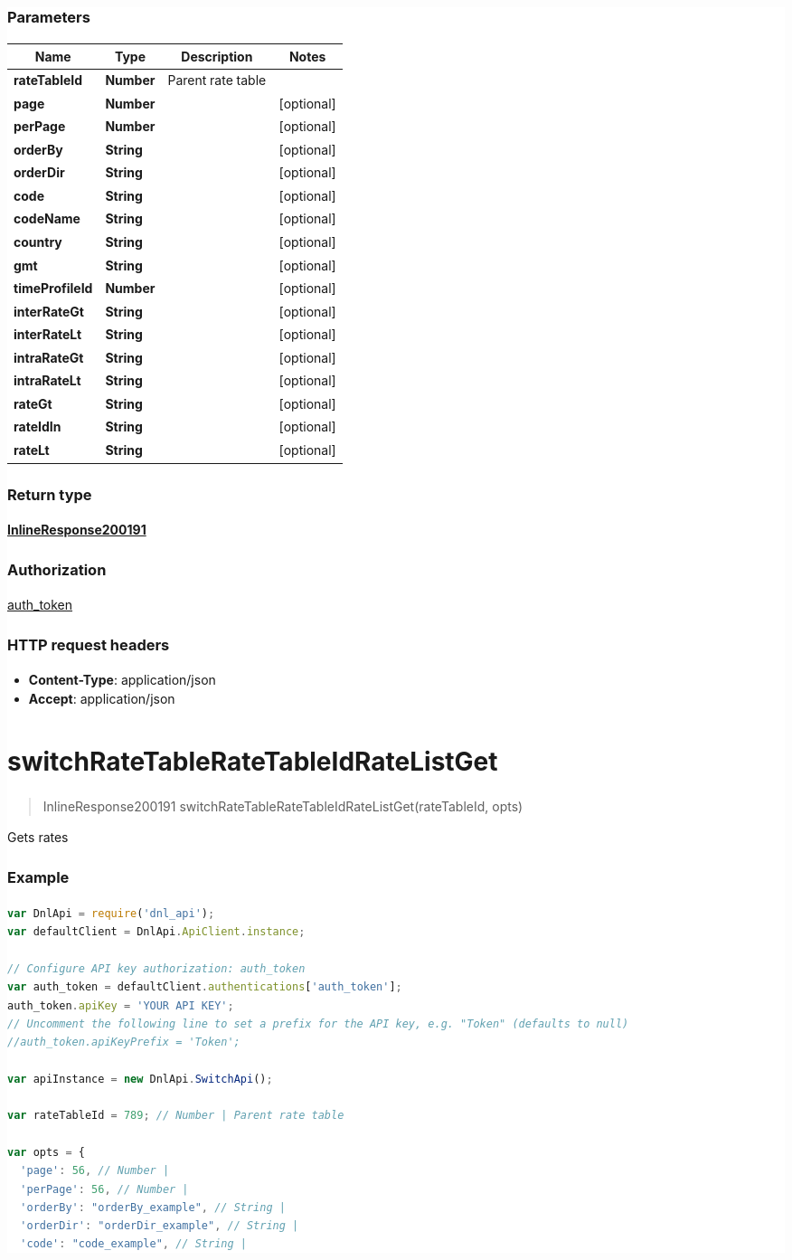 ### Parameters

Name | Type | Description  | Notes
------------- | ------------- | ------------- | -------------
 **rateTableId** | **Number**| Parent rate table | 
 **page** | **Number**|  | [optional] 
 **perPage** | **Number**|  | [optional] 
 **orderBy** | **String**|  | [optional] 
 **orderDir** | **String**|  | [optional] 
 **code** | **String**|  | [optional] 
 **codeName** | **String**|  | [optional] 
 **country** | **String**|  | [optional] 
 **gmt** | **String**|  | [optional] 
 **timeProfileId** | **Number**|  | [optional] 
 **interRateGt** | **String**|  | [optional] 
 **interRateLt** | **String**|  | [optional] 
 **intraRateGt** | **String**|  | [optional] 
 **intraRateLt** | **String**|  | [optional] 
 **rateGt** | **String**|  | [optional] 
 **rateIdIn** | **String**|  | [optional] 
 **rateLt** | **String**|  | [optional] 

### Return type

[**InlineResponse200191**](InlineResponse200191.md)

### Authorization

[auth_token](../README.md#auth_token)

### HTTP request headers

 - **Content-Type**: application/json
 - **Accept**: application/json

<a name="switchRateTableRateTableIdRateListGet"></a>
# **switchRateTableRateTableIdRateListGet**
> InlineResponse200191 switchRateTableRateTableIdRateListGet(rateTableId, opts)



Gets rates

### Example
```javascript
var DnlApi = require('dnl_api');
var defaultClient = DnlApi.ApiClient.instance;

// Configure API key authorization: auth_token
var auth_token = defaultClient.authentications['auth_token'];
auth_token.apiKey = 'YOUR API KEY';
// Uncomment the following line to set a prefix for the API key, e.g. "Token" (defaults to null)
//auth_token.apiKeyPrefix = 'Token';

var apiInstance = new DnlApi.SwitchApi();

var rateTableId = 789; // Number | Parent rate table

var opts = { 
  'page': 56, // Number | 
  'perPage': 56, // Number | 
  'orderBy': "orderBy_example", // String | 
  'orderDir': "orderDir_example", // String | 
  'code': "code_example", // String | 
```